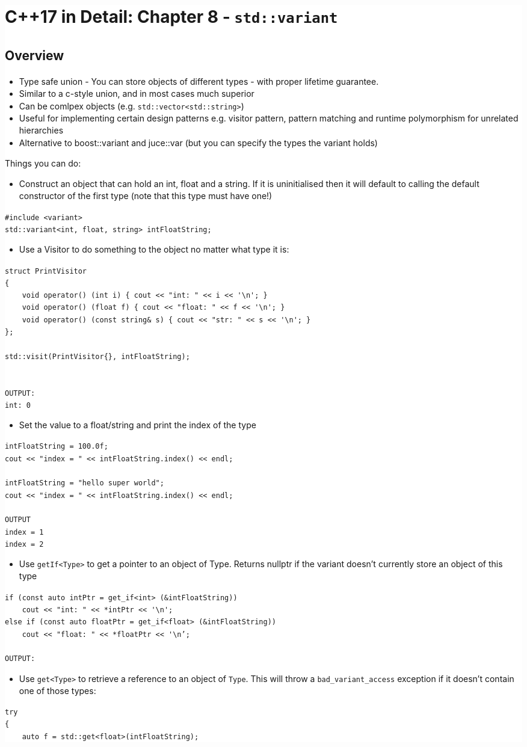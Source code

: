 # C++17 in Detail: Chapter 8 - `std::variant`

## Overview

* Type safe union - You can store objects of different types - with proper lifetime guarantee.
* Similar to a c-style union, and in most cases much superior
* Can be comlpex objects (e.g. `std::vector<std::string>`)
* Useful for implementing certain design patterns e.g. visitor pattern, pattern matching and runtime polymorphism for unrelated hierarchies
* Alternative to boost::variant and juce::var (but you can specify the types the variant holds)

Things you can do:
* Construct an object that can hold an int, float and a string. If it is uninitialised then it will default to calling the default constructor of the first type (note that this type must have one!)
```
#include <variant>
std::variant<int, float, string> intFloatString;
```

* Use a Visitor to do something to the object no matter what type it is:

```
struct PrintVisitor 
{
    void operator() (int i) { cout << "int: " << i << '\n'; }
    void operator() (float f) { cout << "float: " << f << '\n'; }
    void operator() (const string& s) { cout << "str: " << s << '\n'; }
};

std::visit(PrintVisitor{}, intFloatString);


OUTPUT:
int: 0
```

* Set the value to a float/string and print the index of the type
```
intFloatString = 100.0f;
cout << "index = " << intFloatString.index() << endl;

intFloatString = "hello super world";
cout << "index = " << intFloatString.index() << endl;

OUTPUT
index = 1
index = 2
```

* Use `getIf<Type>` to get a pointer to an object of Type. Returns nullptr if the variant doesn’t currently store an object of this type
```
if (const auto intPtr = get_if<int> (&intFloatString))
    cout << "int: " << *intPtr << '\n';
else if (const auto floatPtr = get_if<float> (&intFloatString))
    cout << "float: " << *floatPtr << '\n’;
    
OUTPUT:

```
* Use `get<Type>` to retrieve a reference to an object of `Type`. This will throw a `bad_variant_access` exception if it doesn’t contain one of those types:
```
try 
{
    auto f = std::get<float>(intFloatString);
```